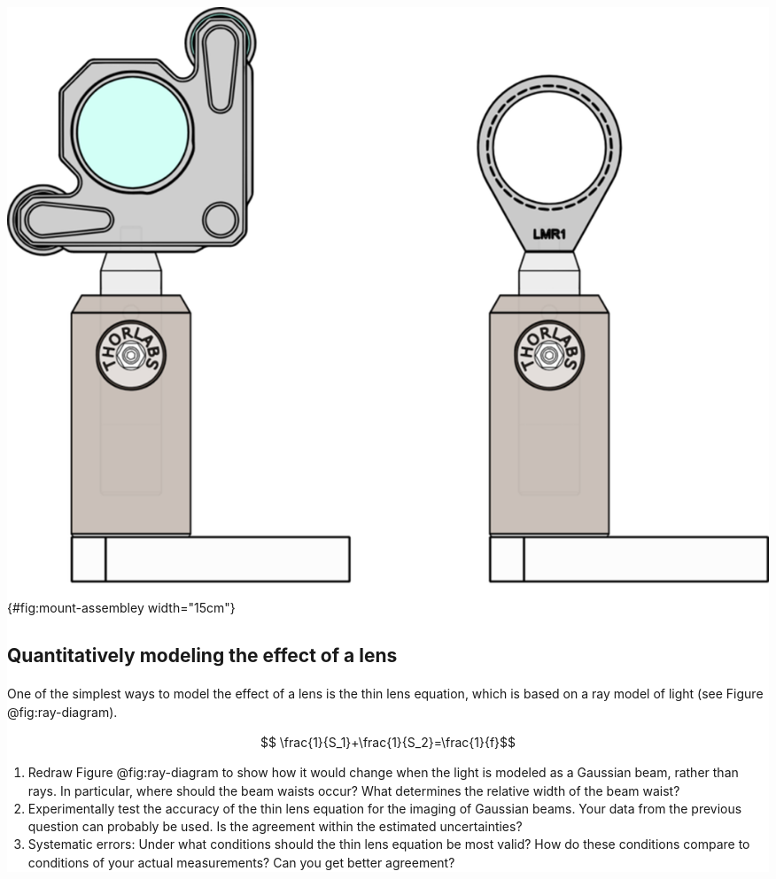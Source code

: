 ![Mounting assemblies for a mirror (left) and a lens (right).](../resources/lab-guides/Gaussian-Laser-Beams/mount-assembly.png){#fig:mount-assembley width="15cm"}

## Quantitatively modeling the effect of a lens

One of the simplest ways to model the effect of a lens is the thin lens equation, which is based on a ray model of light (see Figure @fig:ray-diagram).

$$ \frac{1}{S_1}+\frac{1}{S_2}=\frac{1}{f}$$

1. Redraw Figure @fig:ray-diagram to show how it would change when the light is modeled as a Gaussian beam, rather than rays. In particular, where should the beam waists occur? What determines the relative width of the beam waist?
2. Experimentally test the accuracy of the thin lens equation for the imaging of Gaussian beams. Your data from the previous question can probably be used. Is the agreement within the estimated uncertainties? 
3. Systematic errors: Under what conditions should the thin lens equation be most valid? How do these conditions compare to conditions of your actual measurements? Can you get better agreement?

